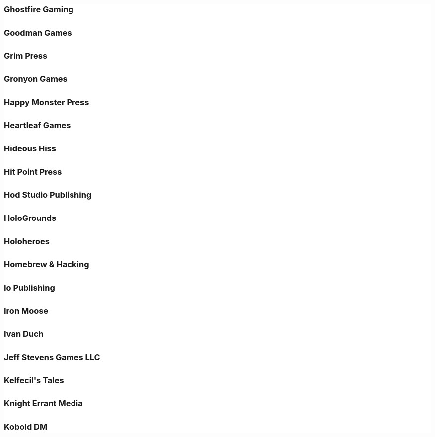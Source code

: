 ### Ghostfire Gaming


### Goodman Games


### Grim Press


### Gronyon Games


### Happy Monster Press


### Heartleaf Games


### Hideous Hiss


### Hit Point Press


### Hod Studio Publishing


### HoloGrounds


### Holoheroes


### Homebrew & Hacking


### Io Publishing


### Iron Moose


### Ivan Duch


### Jeff Stevens Games LLC


### Kelfecil's Tales


### Knight Errant Media


### Kobold DM
